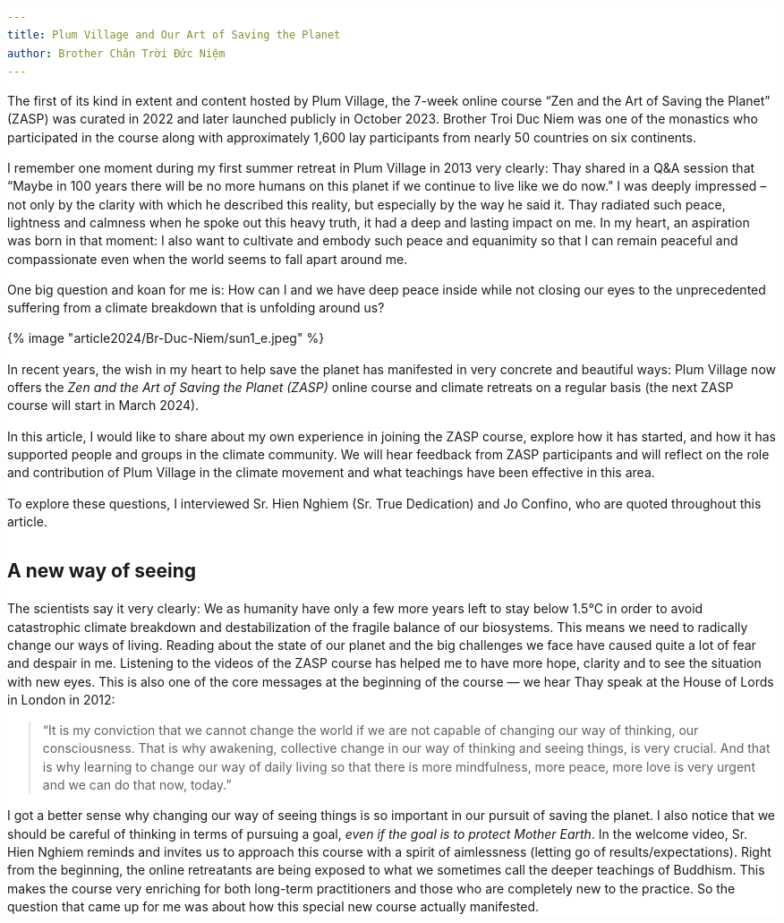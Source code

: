 ```yaml
---
title: Plum Village and Our Art of Saving the Planet
author: Brother Chân Trời Đức Niệm
---
```


<p class="editors-preface">The first of its kind in extent and content hosted by Plum Village, the 7-week online course “Zen and the Art of Saving the Planet” (ZASP) was curated in 2022 and later launched publicly in October 2023. Brother Troi Duc Niem was one of the monastics who participated in the course along with approximately 1,600 lay participants from nearly 50 countries on six continents.</p>

I remember one moment during my first summer retreat in Plum Village in 2013 very clearly: Thay shared in a Q&A session that “Maybe in 100 years there will be no more humans on this planet if we continue to live like we do now." I was deeply impressed – not only by the clarity with which he described this reality, but especially by the way he said it. Thay radiated such peace, lightness and calmness when he spoke out this heavy truth, it had a deep and lasting impact on me. In my heart, an aspiration was born in that moment: I also want to cultivate and embody such peace and equanimity so that I can remain peaceful and compassionate even when the world seems to fall apart around me.

One big question and koan for me is: How can I and we have deep peace inside while not closing our eyes to the unprecedented suffering from a climate breakdown that is unfolding around us?

{% image "article2024/Br-Duc-Niem/sun1_e.jpeg" %}

In recent years, the wish in my heart to help save the planet has manifested in very concrete and beautiful ways: Plum Village now offers the *Zen and the Art of Saving the Planet (ZASP)* online course and climate retreats on a regular basis (the next ZASP course will start in March 2024).

In this article, I would like to share about my own experience in joining the ZASP course, explore how it has started, and how it has supported people and groups in the climate community. We will hear feedback from ZASP participants and will reflect on the role and contribution of Plum Village in the climate movement and what teachings have been effective in this area.

To explore these questions, I interviewed Sr. Hien Nghiem (Sr. True Dedication) and Jo Confino, who are quoted throughout this article.

## A new way of seeing

The scientists say it very clearly: We as humanity have only a few more years left to stay below 1.5°C in order to avoid catastrophic climate breakdown and destabilization of the fragile balance of our biosystems. This means we need to radically change our ways of living. Reading about the state of our planet and the big challenges we face have caused quite a lot of fear and despair in me. Listening to the videos of the ZASP course has helped me to have more hope, clarity and to see the situation with new eyes. This is also one of the core messages at the beginning of the course — we hear Thay speak at the House of Lords in London in 2012:

> “It is my conviction that we cannot change the world if we are not capable of changing our way of thinking, our consciousness. That is why awakening, collective change in our way of thinking and seeing things, is very crucial. And that is why learning to change our way of daily living so that there is more mindfulness, more peace, more love is very urgent and we can do that now, today.”

I got a better sense why changing our way of seeing things is so important in our pursuit of saving the planet. I also notice that we should be careful of thinking in terms of pursuing a goal, *even if the goal is to protect Mother Earth*. In the welcome video, Sr. Hien Nghiem reminds and invites us to approach this course with a spirit of aimlessness (letting go of results/expectations). Right from the beginning, the online retreatants are being exposed to what we sometimes call the deeper teachings of Buddhism. This makes the course very enriching for both long-term practitioners and those who are completely new to the practice. So the question that came up for me was about how this special new course actually manifested.
